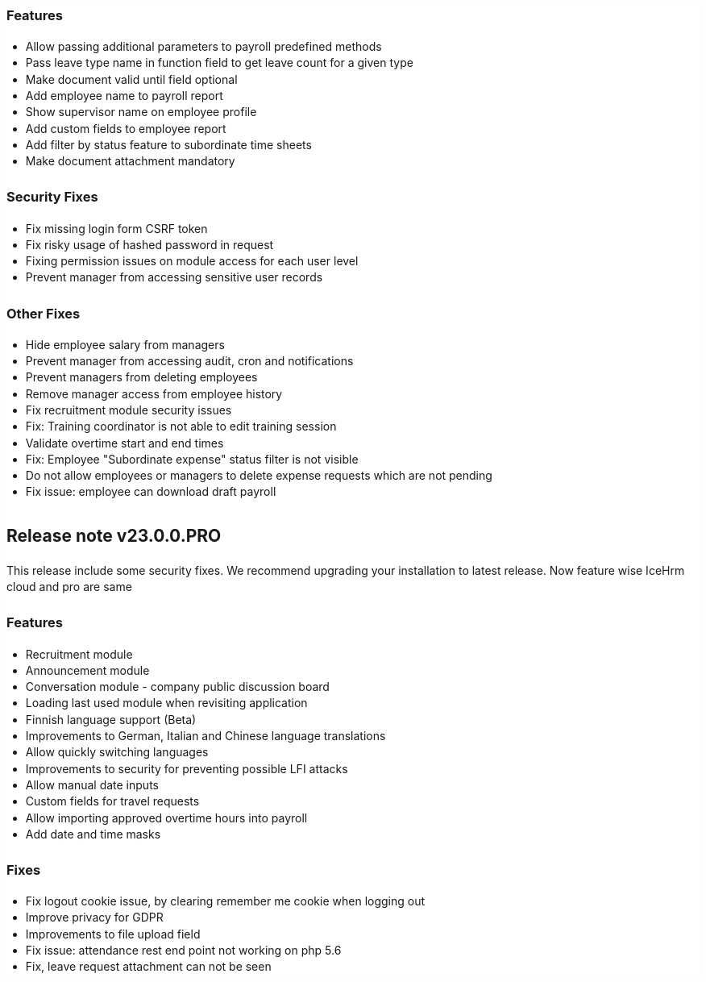 ### Features
 * Allow passing additional parameters to payroll predefined methods
 * Pass leave type name in function field to get leave count for a given type
 * Make document valid until field optional
 * Add employee name to payroll report
 * Show supervisor name on employee profile
 * Add custom fields to employee report
 * Add filter by status feature to subordinate time sheets
 * Make document attachment mandatory

### Security Fixes
 * Fix missing login form CSRF token
 * Fix risky usage of hashed password in request
 * Fixing permission issues on module access for each user level
 * Prevent manager from accessing sensitive user records
 
### Other Fixes
 * Hide employee salary from managers
 * Prevent manager from accessing audit, cron and notifications
 * Prevent managers from deleting employees
 * Remove manager access from employee history
 * Fix recruitment module security issues
 * Fix: Training coordinator is not able to edit training session
 * Validate overtime start and end times
 * Fix: Employee "Subordinate expense" status filter is not visible
 * Do not allow employees or managers to delete expense requests which are not pending
 * Fix issue: employee can download draft payroll
 
 
Release note v23.0.0.PRO
------------------------
This release include some security fixes. We recommend upgrading your installation to latest release.
Now feature wise IceHrm cloud and pro are same 

### Features
 * Recruitment module
 * Announcement module
 * Conversation module - company public discussion board
 * Loading last used module when revisiting application
 * Finnish language support (Beta)
 * Improvements to German, Italian and Chinese language translations
 * Allow quickly switching languages
 * Improvements to security for preventing possible LFI attacks
 * Allow manual date inputs
 * Custom fields for travel requests
 * Allow importing approved overtime hours into payroll
 * Add date and time masks
 
 
### Fixes
 * Fix logout cookie issue, by clearing remember me cookie when logging out
 * Improve privacy for GDPR
 * Improvements to file upload field
 * Fix issue: attendance rest end point not working on php 5.6
 * Fix, leave request attachment can not be seen
